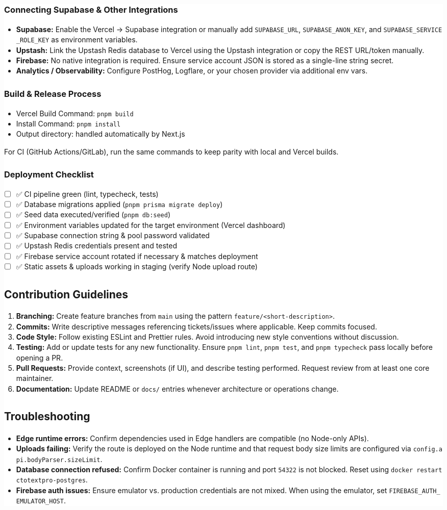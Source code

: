 ### Connecting Supabase & Other Integrations

- **Supabase:** Enable the Vercel → Supabase integration or manually add `SUPABASE_URL`, `SUPABASE_ANON_KEY`, and `SUPABASE_SERVICE_ROLE_KEY` as environment variables.
- **Upstash:** Link the Upstash Redis database to Vercel using the Upstash integration or copy the REST URL/token manually.
- **Firebase:** No native integration is required. Ensure service account JSON is stored as a single-line string secret.
- **Analytics / Observability:** Configure PostHog, Logflare, or your chosen provider via additional env vars.

### Build & Release Process

- Vercel Build Command: `pnpm build`
- Install Command: `pnpm install`
- Output directory: handled automatically by Next.js

For CI (GitHub Actions/GitLab), run the same commands to keep parity with local and Vercel builds.

### Deployment Checklist

- [ ] ✅ CI pipeline green (lint, typecheck, tests)
- [ ] ✅ Database migrations applied (`pnpm prisma migrate deploy`)
- [ ] ✅ Seed data executed/verified (`pnpm db:seed`)
- [ ] ✅ Environment variables updated for the target environment (Vercel dashboard)
- [ ] ✅ Supabase connection string & pool password validated
- [ ] ✅ Upstash Redis credentials present and tested
- [ ] ✅ Firebase service account rotated if necessary & matches deployment
- [ ] ✅ Static assets & uploads working in staging (verify Node upload route)

## Contribution Guidelines

1. **Branching:** Create feature branches from `main` using the pattern `feature/<short-description>`.
2. **Commits:** Write descriptive messages referencing tickets/issues where applicable. Keep commits focused.
3. **Code Style:** Follow existing ESLint and Prettier rules. Avoid introducing new style conventions without discussion.
4. **Testing:** Add or update tests for any new functionality. Ensure `pnpm lint`, `pnpm test`, and `pnpm typecheck` pass locally before opening a PR.
5. **Pull Requests:** Provide context, screenshots (if UI), and describe testing performed. Request review from at least one core maintainer.
6. **Documentation:** Update README or `docs/` entries whenever architecture or operations change.

## Troubleshooting

- **Edge runtime errors:** Confirm dependencies used in Edge handlers are compatible (no Node-only APIs).
- **Uploads failing:** Verify the route is deployed on the Node runtime and that request body size limits are configured via `config.api.bodyParser.sizeLimit`.
- **Database connection refused:** Confirm Docker container is running and port `54322` is not blocked. Reset using `docker restart ctotextpro-postgres`.
- **Firebase auth issues:** Ensure emulator vs. production credentials are not mixed. When using the emulator, set `FIREBASE_AUTH_EMULATOR_HOST`.
